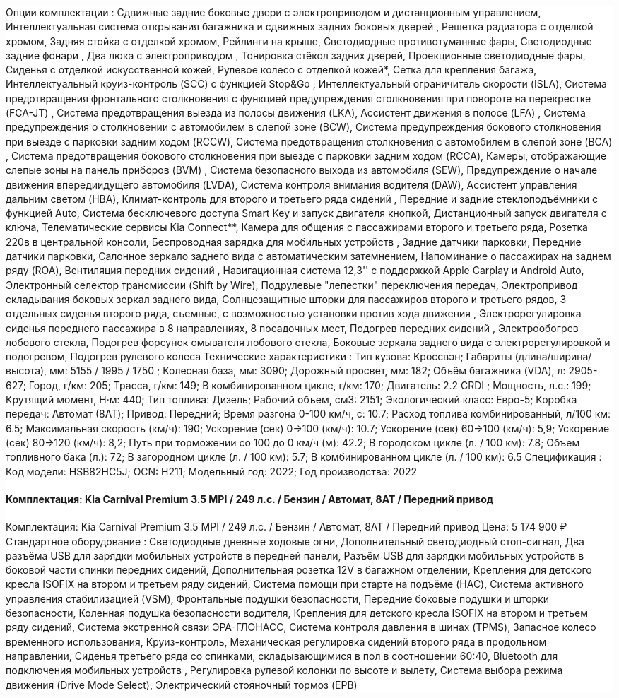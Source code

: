 Опции комплектации : Сдвижные задние боковые двери с электроприводом и дистанционным управлением, Интеллектуальная система открывания багажника и сдвижных задних боковых дверей , Решетка радиатора с отделкой хромом, Задняя стойка с отделкой хромом, Рейлинги на крыше, Светодиодные противотуманные фары, Светодиодные задние фонари , Два люка с электроприводом , Тонировка стёкол задних дверей, Проекционные светодиодные фары, Сиденья с отделкой искусственной кожей, Рулевое колесо с отделкой кожей\*, Сетка для крепления багажа, Интеллектуальный круиз-контроль (SCC) c функцией Stop&Go , Интеллектуальный ограничитель скорости (ISLA), Система предотвращения фронтального столкновения с функцией предупреждения столкновения при повороте на перекрестке (FCA-JT) , Система предотвращения выезда из полосы движения (LKA), Ассистент движения в полосе (LFA) , Система предупреждения о столкновении с автомобилем в слепой зоне (BCW), Система предупреждения бокового столкновения при выезде с парковки задним ходом (RCCW), Система предотвращения столкновения с автомобилем в слепой зоне (BCA) , Система предотвращения бокового столкновения при выезде с парковки задним ходом (RCCA), Камеры, отображающие слепые зоны на панель приборов (BVM) , Система безопасного выхода из автомобиля (SEW), Предупреждение о начале движения впередиидущего автомобиля (LVDA), Система контроля внимания водителя (DAW), Ассистент управления дальним светом (HBA), Климат-контроль для второго и третьего ряда сидений , Передние и задние стеклоподъёмники с функцией Auto, Система бесключевого доступа Smart Key и запуск двигателя кнопкой, Дистанционный запуск двигателя с ключа, Телематические сервисы Kia Connect\*\*, Камера для общения с пассажирами второго и третьего ряда, Розетка 220в в центральной консоли, Беспроводная зарядка для мобильных устройств , Задние датчики парковки, Передние датчики парковки, Салонное зеркало заднего вида с автоматическим затемнением, Напоминание о пассажирах на заднем ряду (ROA), Вентиляция передних сидений , Навигационная система 12,3'' с поддержкой Apple Carplay и Android Auto, Электронный селектор трансмиссии (Shift by Wire), Подрулевые "лепестки" переключения передач, Электропривод складывания боковых зеркал заднего вида, Солнцезащитные шторки для пассажиров второго и третьего рядов, 3 отдельных сиденья второго ряда, съемные, с возможностью установки против хода движения , Электрорегулировка сиденья переднего пассажира в 8 направлениях, 8 посадочных мест, Подогрев передних сидений , Электрообогрев лобового стекла, Подогрев форсунок омывателя лобового стекла, Боковые зеркала заднего вида с электрорегулировкой и подогревом, Подогрев рулевого колеса
Технические характеристики : Тип кузова: Кроссвэн; Габариты (длина/ширина/высота), мм: 5155 / 1995 / 1750 ; Колесная база, мм: 3090; Дорожный просвет, мм: 182; Объём багажника (VDA), л: 2905-627; Город, г/км: 205; Трасса, г/км: 149; В комбинированном цикле, г/км: 170; Двигатель: 2.2 CRDI ; Мощность, л.с.: 199; Крутящий момент, Н·м: 440; Тип топлива: Дизель; Рабочий объем, см3: 2151; Экологический класс: Евро-5; Коробка передач: Автомат (8AT); Привод: Передний; Время разгона 0-100 км/ч, с: 10.7; Расход топлива комбинированный, л/100 км: 6.5; Максимальная скорость (км/ч): 190; Ускорение (сек) 0->100 (км/ч): 10.7; Ускорение (сек) 60->100 (км/ч): 5,9; Ускорение (сек) 80->120 (км/ч): 8,2; Путь при торможении со 100 до 0 км/ч (м): 42.2; В городском цикле (л. / 100 км): 7.8; Объем топливного бака (л.): 72; В загородном цикле (л. / 100 км): 5.7; В комбинированном цикле (л. / 100 км): 6.5
Спецификация : Код модели: HSB82HC5J; OCN: H211; Модельный год: 2022; Год производства: 2022

#### Комплектация: Kia Carnival Premium 3.5 MPI / 249 л.с. / Бензин / Автомат, 8AT / Передний привод

Комплектация: Kia Carnival Premium 3.5 MPI / 249 л.с. / Бензин / Автомат, 8AT / Передний привод
Цена: 5 174 900 ₽
Стандартное оборудование : Светодиодные дневные ходовые огни, Дополнительный светодиодный стоп-сигнал, Два разъёма USB для зарядки мобильных устройств в передней панели, Разъём USB для зарядки мобильных устройств в боковой части спинки передних сидений, Дополнительная розетка 12V в багажном отделении, Крепления для детского кресла ISOFIX на втором и третьем ряду сидений, Система помощи при старте на подъёме (HAC), Система активного управления стабилизацией (VSM), Фронтальные подушки безопасности, Передние боковые подушки и шторки безопасности, Коленная подушка безопасности водителя, Крепления для детского кресла ISOFIX на втором и третьем ряду сидений, Система экстренной связи ЭРА-ГЛОНАСС, Система контроля давления в шинах (TPMS), Запасное колесо временного использования, Круиз-контроль, Механическая регулировка сидений второго ряда в продольном направлении, Сиденья третьего ряда со спинками, складывающимися в пол в соотношении 60:40, Bluetooth для подключения мобильных устройств , Регулировка рулевой колонки по высоте и вылету, Система выбора режима движения (Drive Mode Select), Электрический стояночный тормоз (EPB)